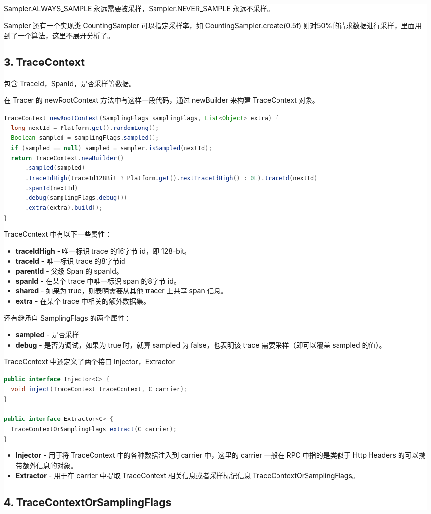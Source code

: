Sampler.ALWAYS_SAMPLE 永远需要被采样，Sampler.NEVER_SAMPLE 永远不采样。

Sampler 还有一个实现类 CountingSampler 可以指定采样率，如 CountingSampler.create(0.5f) 则对50%的请求数据进行采样，里面用到了一个算法，这里不展开分析了。

## 3. TraceContext

包含 TraceId，SpanId，是否采样等数据。

在 Tracer 的 newRootContext 方法中有这样一段代码，通过 newBuilder 来构建 TraceContext 对象。

```java
TraceContext newRootContext(SamplingFlags samplingFlags, List<Object> extra) {
  long nextId = Platform.get().randomLong();
  Boolean sampled = samplingFlags.sampled();
  if (sampled == null) sampled = sampler.isSampled(nextId);
  return TraceContext.newBuilder()
      .sampled(sampled)
      .traceIdHigh(traceId128Bit ? Platform.get().nextTraceIdHigh() : 0L).traceId(nextId)
      .spanId(nextId)
      .debug(samplingFlags.debug())
      .extra(extra).build();
}
```

TraceContext 中有以下一些属性：

- **traceIdHigh** - 唯一标识 trace 的16字节 id，即 128-bit。
- **traceId** - 唯一标识 trace 的8字节id
- **parentId** - 父级 Span 的 spanId。
- **spanId** - 在某个 trace 中唯一标识 span 的8字节 id。
- **shared** - 如果为 true，则表明需要从其他 tracer 上共享 span 信息。
- **extra** - 在某个 trace 中相关的额外数据集。

还有继承自 SamplingFlags 的两个属性：

- **sampled** - 是否采样
- **debug** - 是否为调试，如果为 true 时，就算 sampled 为 false，也表明该 trace 需要采样（即可以覆盖 sampled 的值）。

TraceContext 中还定义了两个接口 Injector，Extractor

```java
public interface Injector<C> {
  void inject(TraceContext traceContext, C carrier);
}

public interface Extractor<C> {
  TraceContextOrSamplingFlags extract(C carrier);
}
```

- **Injector** - 用于将 TraceContext 中的各种数据注入到 carrier 中，这里的 carrier 一般在 RPC 中指的是类似于 Http Headers 的可以携带额外信息的对象。
- **Extractor** - 用于在 carrier 中提取 TraceContext 相关信息或者采样标记信息 TraceContextOrSamplingFlags。

## 4. TraceContextOrSamplingFlags
